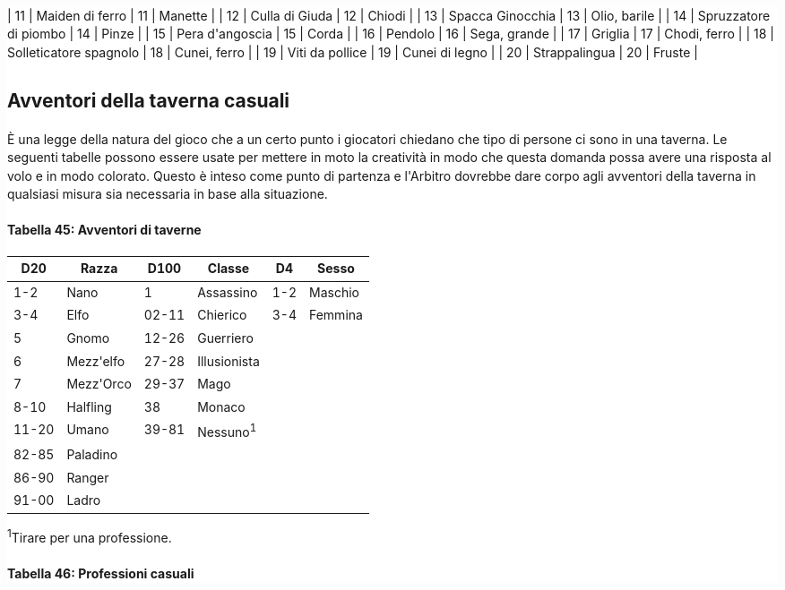 | 11  | Maiden di ferro        | 11  | Manette             |
| 12  | Culla di Giuda         | 12  | Chiodi              |
| 13  | Spacca Ginocchia       | 13  | Olio, barile        |
| 14  | Spruzzatore di piombo  | 14  | Pinze               |
| 15  | Pera d'angoscia        | 15  | Corda               |
| 16  | Pendolo                | 16  | Sega, grande        |
| 17  | Griglia                | 17  | Chodi, ferro        |
| 18  | Solleticatore spagnolo | 18  | Cunei, ferro        |
| 19  | Viti da pollice        | 19  | Cunei di legno      |
| 20  | Strappalingua          | 20  | Fruste              |

## Avventori della taverna casuali

È una legge della natura del gioco che a un certo punto i giocatori chiedano che tipo di persone ci sono in una taverna. Le seguenti tabelle possono essere usate per mettere in moto la creatività in modo che questa domanda possa avere una risposta al volo e in modo colorato. Questo è inteso come punto di partenza e l'Arbitro dovrebbe dare corpo agli avventori della taverna in qualsiasi misura sia necessaria in base alla situazione.

#### Tabella 45: Avventori di taverne

| D20   | Razza     | D100  | Classe              | D4  | Sesso   |
|-------|-----------|-------|---------------------|-----|---------|
| 1-2   | Nano      | 1     | Assassino           | 1-2 | Maschio |
| 3-4   | Elfo      | 02-11 | Chierico            | 3-4 | Femmina |
| 5     | Gnomo     | 12-26 | Guerriero           |     |         |
| 6     | Mezz'elfo | 27-28 | Illusionista        |     |         |
| 7     | Mezz'Orco | 29-37 | Mago                |     |         |
| 8-10  | Halfling  | 38    | Monaco              |     |         |
| 11-20 | Umano     | 39-81 | Nessuno<sup>1</sup> |     |         |
| 82-85 | Paladino  |       |                     |     |         |
| 86-90 | Ranger    |       |                     |     |         |
| 91-00 | Ladro     |       |                     |     |         |


<sup>1</sup>Tirare per una professione.

#### Tabella 46: Professioni casuali
